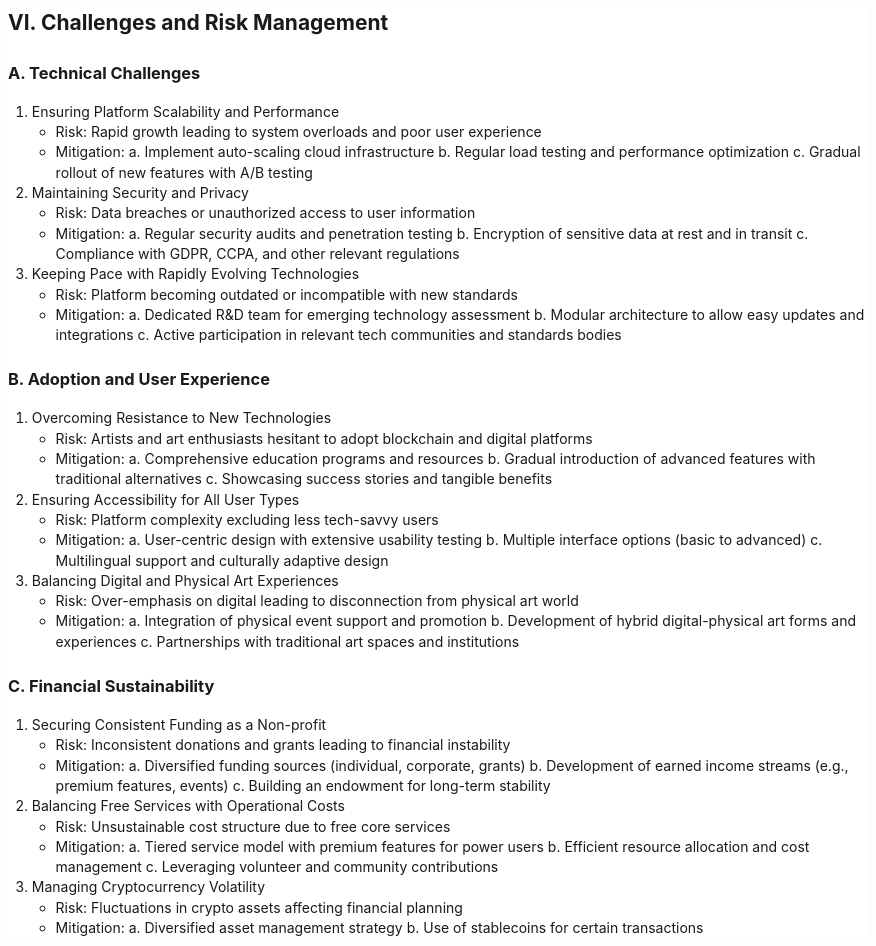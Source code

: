 ## VI. Challenges and Risk Management

### A. Technical Challenges

1. Ensuring Platform Scalability and Performance
    - Risk: Rapid growth leading to system overloads and poor user experience
    - Mitigation:
    a. Implement auto-scaling cloud infrastructure
    b. Regular load testing and performance optimization
    c. Gradual rollout of new features with A/B testing
2. Maintaining Security and Privacy
    - Risk: Data breaches or unauthorized access to user information
    - Mitigation:
    a. Regular security audits and penetration testing
    b. Encryption of sensitive data at rest and in transit
    c. Compliance with GDPR, CCPA, and other relevant regulations
3. Keeping Pace with Rapidly Evolving Technologies
    - Risk: Platform becoming outdated or incompatible with new standards
    - Mitigation:
    a. Dedicated R&D team for emerging technology assessment
    b. Modular architecture to allow easy updates and integrations
    c. Active participation in relevant tech communities and standards bodies

### B. Adoption and User Experience

1. Overcoming Resistance to New Technologies
    - Risk: Artists and art enthusiasts hesitant to adopt blockchain and digital platforms
    - Mitigation:
    a. Comprehensive education programs and resources
    b. Gradual introduction of advanced features with traditional alternatives
    c. Showcasing success stories and tangible benefits
2. Ensuring Accessibility for All User Types
    - Risk: Platform complexity excluding less tech-savvy users
    - Mitigation:
    a. User-centric design with extensive usability testing
    b. Multiple interface options (basic to advanced)
    c. Multilingual support and culturally adaptive design
3. Balancing Digital and Physical Art Experiences
    - Risk: Over-emphasis on digital leading to disconnection from physical art world
    - Mitigation:
    a. Integration of physical event support and promotion
    b. Development of hybrid digital-physical art forms and experiences
    c. Partnerships with traditional art spaces and institutions

### C. Financial Sustainability

1. Securing Consistent Funding as a Non-profit
    - Risk: Inconsistent donations and grants leading to financial instability
    - Mitigation:
    a. Diversified funding sources (individual, corporate, grants)
    b. Development of earned income streams (e.g., premium features, events)
    c. Building an endowment for long-term stability
2. Balancing Free Services with Operational Costs
    - Risk: Unsustainable cost structure due to free core services
    - Mitigation:
    a. Tiered service model with premium features for power users
    b. Efficient resource allocation and cost management
    c. Leveraging volunteer and community contributions
3. Managing Cryptocurrency Volatility
    - Risk: Fluctuations in crypto assets affecting financial planning
    - Mitigation:
    a. Diversified asset management strategy
    b. Use of stablecoins for certain transactions